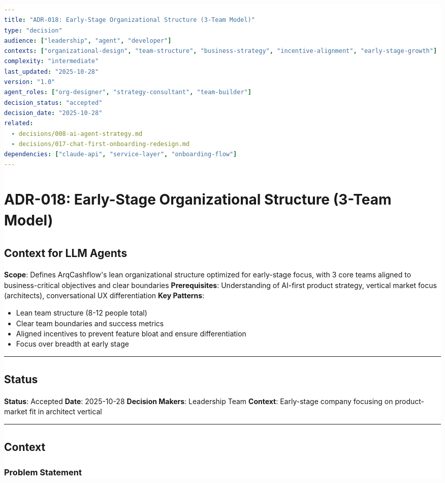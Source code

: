 ```yaml
---
title: "ADR-018: Early-Stage Organizational Structure (3-Team Model)"
type: "decision"
audience: ["leadership", "agent", "developer"]
contexts: ["organizational-design", "team-structure", "business-strategy", "incentive-alignment", "early-stage-growth"]
complexity: "intermediate"
last_updated: "2025-10-28"
version: "1.0"
agent_roles: ["org-designer", "strategy-consultant", "team-builder"]
decision_status: "accepted"
decision_date: "2025-10-28"
related:
  - decisions/008-ai-agent-strategy.md
  - decisions/017-chat-first-onboarding-redesign.md
dependencies: ["claude-api", "service-layer", "onboarding-flow"]
---
```


# ADR-018: Early-Stage Organizational Structure (3-Team Model)

## Context for LLM Agents

**Scope**: Defines ArqCashflow's lean organizational structure optimized for early-stage focus, with 3 core teams aligned to business-critical objectives and clear boundaries
**Prerequisites**: Understanding of AI-first product strategy, vertical market focus (architects), conversational UX differentiation
**Key Patterns**:
- Lean team structure (8-12 people total)
- Clear team boundaries and success metrics
- Aligned incentives to prevent feature bloat and ensure differentiation
- Focus over breadth at early stage

---

## Status

**Status**: Accepted
**Date**: 2025-10-28
**Decision Makers**: Leadership Team
**Context**: Early-stage company focusing on product-market fit in architect vertical

---

## Context

### Problem Statement
